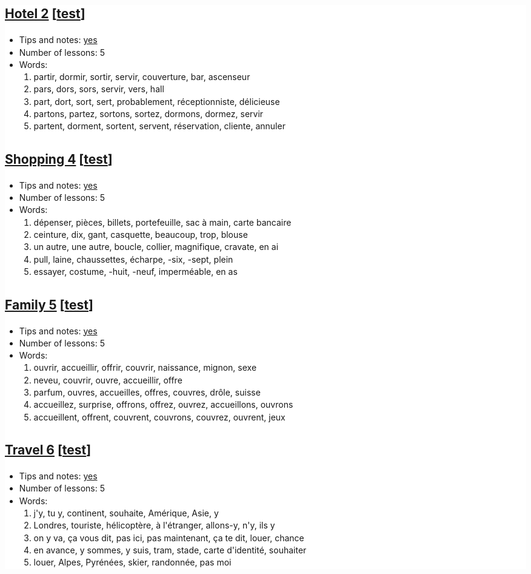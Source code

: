 
## [Hotel 2](https://www.duolingo.com/skill/fr/Hotel-2/practice) \[[test](https://www.duolingo.com/skill/fr/Hotel-2/test)\]

* Tips and notes: [yes](https://www.duolingo.com/skill/fr/Hotel-2/tips-and-notes)
* Number of lessons: 5
* Words:
    1. partir, dormir, sortir, servir, couverture, bar, ascenseur
    2. pars, dors, sors, servir, vers, hall
    3. part, dort, sort, sert, probablement, réceptionniste, délicieuse
    4. partons, partez, sortons, sortez, dormons, dormez, servir
    5. partent, dorment, sortent, servent, réservation, cliente, annuler


## [Shopping 4](https://www.duolingo.com/skill/fr/Shopping-4/practice) \[[test](https://www.duolingo.com/skill/fr/Shopping-4/test)\]

* Tips and notes: [yes](https://www.duolingo.com/skill/fr/Shopping-4/tips-and-notes)
* Number of lessons: 5
* Words:
    1. dépenser, pièces, billets, portefeuille, sac à main, carte bancaire
    2. ceinture, dix, gant, casquette, beaucoup, trop, blouse
    3. un autre, une autre, boucle, collier, magnifique, cravate, en ai
    4. pull, laine, chaussettes, écharpe, -six, -sept, plein
    5. essayer, costume, -huit, -neuf, imperméable, en as


## [Family 5](https://www.duolingo.com/skill/fr/Family-5/practice) \[[test](https://www.duolingo.com/skill/fr/Family-5/test)\]

* Tips and notes: [yes](https://www.duolingo.com/skill/fr/Family-5/tips-and-notes)
* Number of lessons: 5
* Words:
    1. ouvrir, accueillir, offrir, couvrir, naissance, mignon, sexe
    2. neveu, couvrir, ouvre, accueillir, offre
    3. parfum, ouvres, accueilles, offres, couvres, drôle, suisse
    4. accueillez, surprise, offrons, offrez, ouvrez, accueillons, ouvrons
    5. accueillent, offrent, couvrent, couvrons, couvrez, ouvrent, jeux


## [Travel 6](https://www.duolingo.com/skill/fr/Travel-6/practice) \[[test](https://www.duolingo.com/skill/fr/Travel-6/test)\]

* Tips and notes: [yes](https://www.duolingo.com/skill/fr/Travel-6/tips-and-notes)
* Number of lessons: 5
* Words:
    1. j'y, tu y, continent, souhaite, Amérique, Asie, y
    2. Londres, touriste, hélicoptère, à l'étranger, allons-y, n'y, ils y
    3. on y va, ça vous dit, pas ici, pas maintenant, ça te dit, louer, chance
    4. en avance, y sommes, y suis, tram, stade, carte d'identité, souhaiter
    5. louer, Alpes, Pyrénées, skier, randonnée, pas moi

